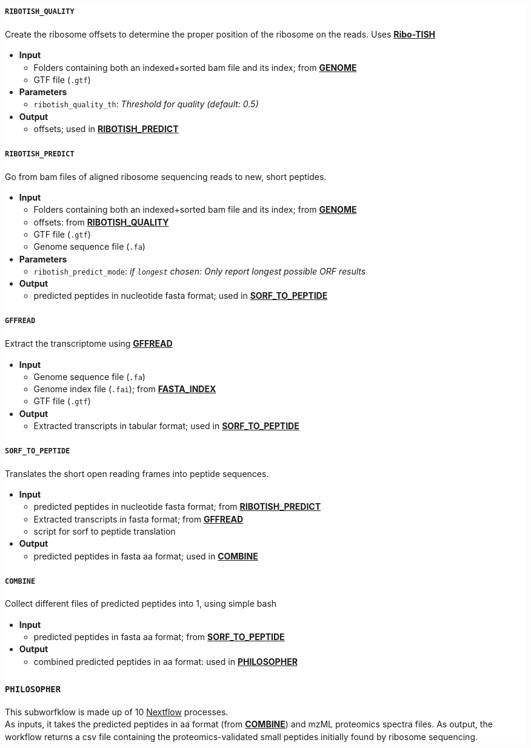 #### `RIBOTISH_QUALITY`
Create the ribosome offsets to determine the proper position of the ribosome on the reads. Uses [**Ribo-TISH**](#third-party-software-used)
- **Input**
  - Folders containing both an indexed+sorted bam file and its index; from [**GENOME**](#genome)
  - GTF file (`.gtf`)
- **Parameters**
  - `ribotish_quality_th`: _Threshold for quality (default: 0.5)_
- **Output**
  - offsets; used in [**RIBOTISH_PREDICT**](#ribotish_predict)

#### `RIBOTISH_PREDICT`
Go from bam files of aligned ribosome sequencing reads to new, short peptides.
- **Input**
  - Folders containing both an indexed+sorted bam file and its index; from [**GENOME**](#genome)
  - offsets: from [**RIBOTISH_QUALITY**](#ribotish_quality)
  - GTF file (`.gtf`)
  - Genome sequence file (`.fa`)
- **Parameters**
  - `ribotish_predict_mode`: _if `longest` chosen: Only report longest possible ORF results_
- **Output**
  - predicted peptides in nucleotide fasta format; used in [**SORF_TO_PEPTIDE**](#sorf_to_peptide)

#### `GFFREAD`
Extract the transcriptome using [**GFFREAD**](#third-party-software-used)
- **Input**
  - Genome sequence file (`.fa`)
  - Genome index file (`.fai`); from [**FASTA_INDEX**](#fasta_index)
  - GTF file (`.gtf`)
- **Output**
  - Extracted transcripts in tabular format; used in [**SORF_TO_PEPTIDE**](#sorf_to_peptide)

#### `SORF_TO_PEPTIDE`
Translates the short open reading frames into peptide sequences.
- **Input**
  - predicted peptides in nucleotide fasta format; from [**RIBOTISH_PREDICT**](#ribotish_predict)
  - Extracted transcripts in fasta format; from [**GFFREAD**](#gffread)
  - script for sorf to peptide translation
- **Output**
  - predicted peptides in fasta aa format; used in [**COMBINE**](#combine)

#### `COMBINE`
Collect different files of predicted peptides into 1, using simple bash
- **Input**
  - predicted peptides in fasta aa format; from [**SORF_TO_PEPTIDE**](#sorf_to_peptide)
- **Output**
  - combined predicted peptides in aa format: used in [**PHILOSOPHER**](#philosopher)

### `PHILOSOPHER`
This subworfklow is made up of 10 [Nextflow](#third-party-software-used) processes.  
As inputs, it takes the predicted peptides in aa format (from [**COMBINE**](#combine)) and mzML proteomics spectra files.
As output, the workflow returns a csv file containing the proteomics-validated small peptides initially found by ribosome sequencing.
